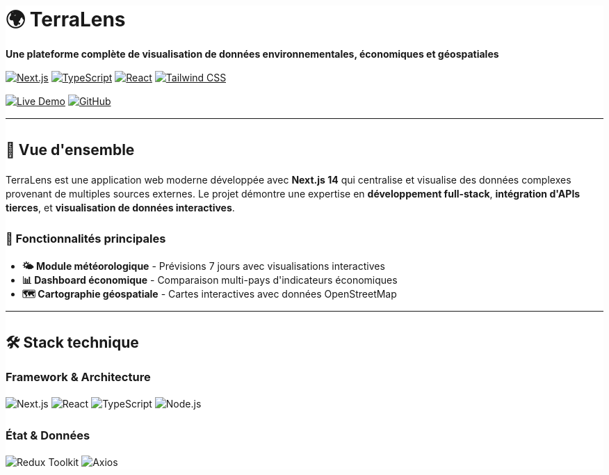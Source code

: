 # 🌍 TerraLens

**Une plateforme complète de visualisation de données environnementales, économiques et géospatiales**

[![Next.js](https://img.shields.io/badge/Next.js-14.2.6-black?style=for-the-badge&logo=next.js&logoColor=white)](https://nextjs.org/)
[![TypeScript](https://img.shields.io/badge/TypeScript-5.0-blue?style=for-the-badge&logo=typescript&logoColor=white)](https://www.typescriptlang.org/)
[![React](https://img.shields.io/badge/React-18-61dafb?style=for-the-badge&logo=react&logoColor=black)](https://reactjs.org/)
[![Tailwind CSS](https://img.shields.io/badge/Tailwind_CSS-3.4.10-38b2ac?style=for-the-badge&logo=tailwind-css&logoColor=white)](https://tailwindcss.com/)

[![Live Demo](https://img.shields.io/badge/🚀_Live_Demo-Visit_Site-4CAF50?style=for-the-badge)](#)
[![GitHub](https://img.shields.io/badge/📂_Source_Code-GitHub-181717?style=for-the-badge&logo=github&logoColor=white)](#)

---

## 🎯 Vue d'ensemble

TerraLens est une application web moderne développée avec **Next.js 14** qui centralise et visualise des données complexes provenant de multiples sources externes. Le projet démontre une expertise en **développement full-stack**, **intégration d'APIs tierces**, et **visualisation de données interactives**.

### 🚀 Fonctionnalités principales

- **🌤️ Module météorologique** - Prévisions 7 jours avec visualisations interactives
- **📊 Dashboard économique** - Comparaison multi-pays d'indicateurs économiques
- **🗺️ Cartographie géospatiale** - Cartes interactives avec données OpenStreetMap

---

## 🛠️ Stack technique

### **Framework & Architecture**
![Next.js](https://img.shields.io/badge/Next.js-14.2.6-black?style=flat-square&logo=next.js&logoColor=white)
![React](https://img.shields.io/badge/React-18-61dafb?style=flat-square&logo=react&logoColor=black)
![TypeScript](https://img.shields.io/badge/TypeScript-5.0-blue?style=flat-square&logo=typescript&logoColor=white)
![Node.js](https://img.shields.io/badge/Node.js-20+-339933?style=flat-square&logo=node.js&logoColor=white)

### **État & Données**
![Redux Toolkit](https://img.shields.io/badge/Redux_Toolkit-2.2.7-764abc?style=flat-square&logo=redux&logoColor=white)
![Axios](https://img.shields.io/badge/Axios-1.7.5-5A29E4?style=flat-square&logo=axios&logoColor=white)
